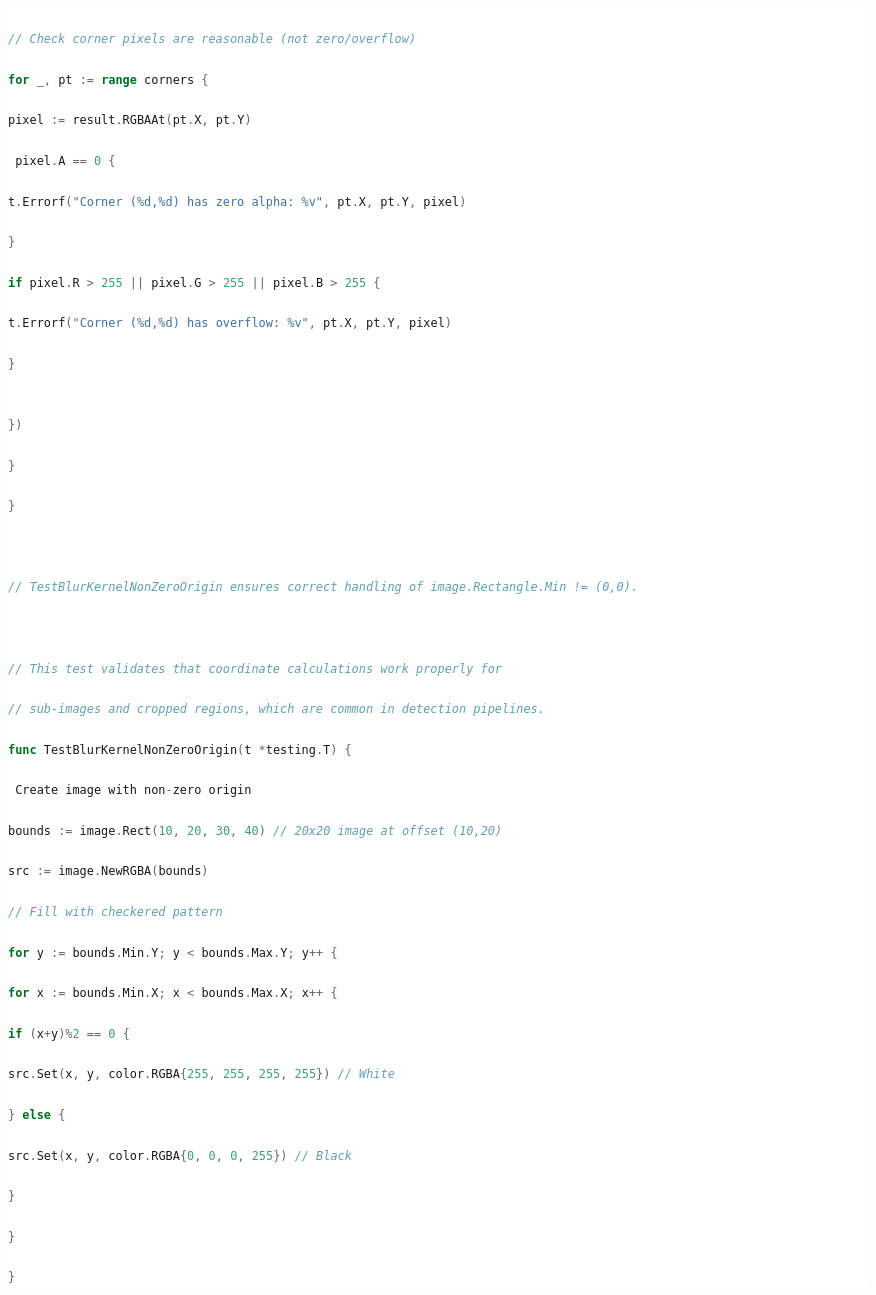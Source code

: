 ```go

// Check corner pixels are reasonable (not zero/overflow)

for _, pt := range corners {

pixel := result.RGBAAt(pt.X, pt.Y)

 pixel.A == 0 {

t.Errorf("Corner (%d,%d) has zero alpha: %v", pt.X, pt.Y, pixel)

}

if pixel.R > 255 || pixel.G > 255 || pixel.B > 255 {

t.Errorf("Corner (%d,%d) has overflow: %v", pt.X, pt.Y, pixel)

}


})

}

}



// TestBlurKernelNonZeroOrigin ensures correct handling of image.Rectangle.Min != (0,0).



// This test validates that coordinate calculations work properly for

// sub-images and cropped regions, which are common in detection pipelines.

func TestBlurKernelNonZeroOrigin(t *testing.T) {

 Create image with non-zero origin

bounds := image.Rect(10, 20, 30, 40) // 20x20 image at offset (10,20)

src := image.NewRGBA(bounds)

// Fill with checkered pattern

for y := bounds.Min.Y; y < bounds.Max.Y; y++ {

for x := bounds.Min.X; x < bounds.Max.X; x++ {

if (x+y)%2 == 0 {

src.Set(x, y, color.RGBA{255, 255, 255, 255}) // White

} else {

src.Set(x, y, color.RGBA{0, 0, 0, 255}) // Black

}

}

}
```